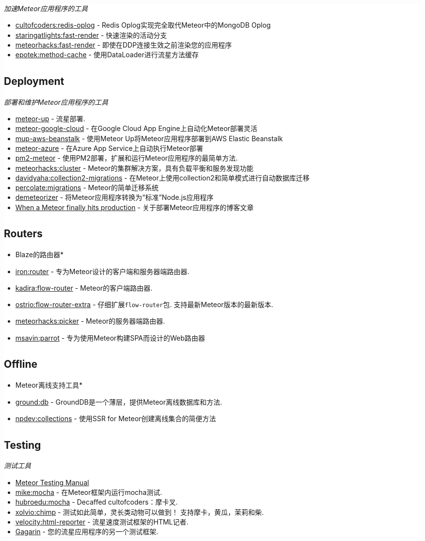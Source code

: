 *加速Meteor应用程序的工具*

* [cultofcoders:redis-oplog](https://github.com/cult-of-coders/redis-oplog) -  Redis Oplog实现完全取代Meteor中的MongoDB Oplog
* [staringatlights:fast-render](https://github.com/abecks/meteor-fast-render) - 快速渲染的活动分支
* [meteorhacks:fast-render](https://github.com/kadirahq/fast-render) - 即使在DDP连接生效之前渲染您的应用程序
* [epotek:method-cache](https://github.com/e-Potek/method-cache) - 使用DataLoader进行流星方法缓存


## Deployment

*部署和维护Meteor应用程序的工具*

* [meteor-up](https://github.com/arunoda/meteor-up) - 流星部署.
* [meteor-google-cloud](https://github.com/EducationLink/meteor-google-cloud) - 在Google Cloud App Engine上自动化Meteor部署灵活
* [mup-aws-beanstalk](https://github.com/zodern/mup-aws-beanstalk) - 使用Meteor Up将Meteor应用程序部署到AWS Elastic Beanstalk
* [meteor-azure](https://github.com/fractal-code/meteor-azure) - 在Azure App Service上自动执行Meteor部署
* [pm2-meteor](https://github.com/andruschka/pm2-meteor) - 使用PM2部署，扩展和运行Meteor应用程序的最简单方法.
* [meteorhacks:cluster](https://github.com/meteorhacks/cluster) -  Meteor的集群解决方案，具有负载平衡和服务发现功能
* [davidyaha:collection2-migrations](https://github.com/davidyaha/meteor-collection2-migrations) - 在Meteor上使用collection2和简单模式进行自动数据库迁移
* [percolate:migrations](https://github.com/percolatestudio/meteor-migrations) -  Meteor的简单迁移系统
* [demeteorizer](https://github.com/onmodulus/demeteorizer) - 将Meteor应用程序转换为“标准”Node.js应用程序
* [When a Meteor finally hits production](https://medium.com/@davidyahalomi/when-a-meteor-finally-hits-production-6c37b81f795b) - 关于部署Meteor应用程序的博客文章


## Routers

* Blaze的路由器*

* [iron:router](https://github.com/iron-meteor/iron-router) - 专为Meteor设计的客户端和服务器端路由器.
* [kadira:flow-router](https://github.com/kadirahq/flow-router) -  Meteor的客户端路由器.
* [ostrio:flow-router-extra](https://github.com/VeliovGroup/flow-router)   - 仔细扩展`flow-router`包.  支持最新Meteor版本的最新版本.
* [meteorhacks:picker](https://github.com/meteorhacks/picker) -  Meteor的服务器端路由器.
* [msavin:parrot](https://github.com/msavin/Parrot) - 专为使用Meteor构建SPA而设计的Web路由器

## Offline

* Meteor离线支持工具*

* [ground:db](https://github.com/GroundMeteor/db) -  GroundDB是一个薄层，提供Meteor离线数据库和方法.
* [npdev:collections](https://github.com/CaptainN/npdev-collections) - 使用SSR for Meteor创建离线集合的简便方法

## Testing

*测试工具*

* [Meteor Testing Manual](http://www.meteortesting.com/)
* [mike:mocha](https://github.com/mad-eye/meteor-mocha-web/) - 在Meteor框架内运行mocha测试.
* [hubroedu:mocha](https://github.com/hubroedu/meteor-mocha/) -  Decaffed cultofcoders：摩卡叉. 
* [xolvio:chimp](https://github.com/xolvio/chimp)   - 测试如此简单，灵长类动物可以做到！  支持摩卡，黄瓜，茉莉和柴.
* [velocity:html-reporter](https://github.com/meteor-velocity/html-reporter) - 流星速度测试框架的HTML记者.
* [Gagarin](https://github.com/anticoders/gagarin) - 您的流星应用程序的另一个测试框架.
